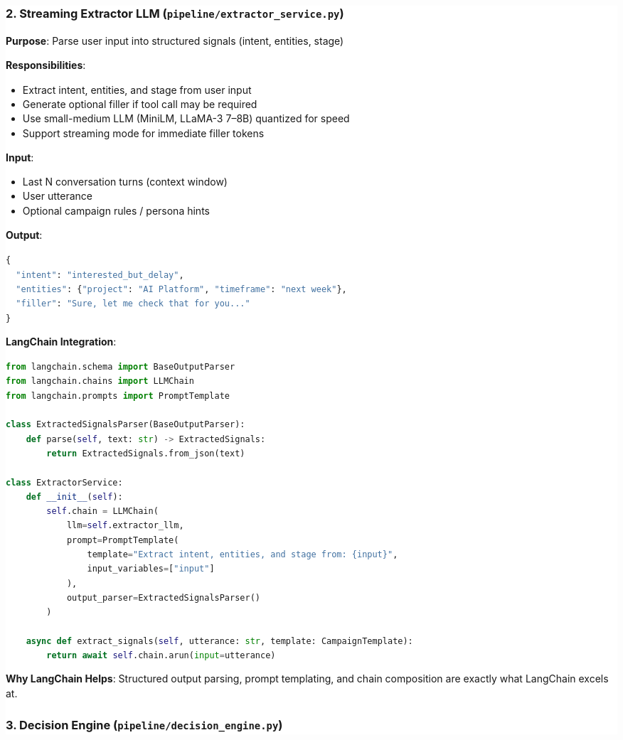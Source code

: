 ### 2. Streaming Extractor LLM (`pipeline/extractor_service.py`)

**Purpose**: Parse user input into structured signals (intent, entities, stage)

**Responsibilities**:
- Extract intent, entities, and stage from user input
- Generate optional filler if tool call may be required
- Use small-medium LLM (MiniLM, LLaMA-3 7–8B) quantized for speed
- Support streaming mode for immediate filler tokens

**Input**:
- Last N conversation turns (context window)
- User utterance
- Optional campaign rules / persona hints

**Output**:
```python
{
  "intent": "interested_but_delay",
  "entities": {"project": "AI Platform", "timeframe": "next week"},
  "filler": "Sure, let me check that for you..."
}
```

**LangChain Integration**:
```python
from langchain.schema import BaseOutputParser
from langchain.chains import LLMChain
from langchain.prompts import PromptTemplate

class ExtractedSignalsParser(BaseOutputParser):
    def parse(self, text: str) -> ExtractedSignals:
        return ExtractedSignals.from_json(text)

class ExtractorService:
    def __init__(self):
        self.chain = LLMChain(
            llm=self.extractor_llm,
            prompt=PromptTemplate(
                template="Extract intent, entities, and stage from: {input}",
                input_variables=["input"]
            ),
            output_parser=ExtractedSignalsParser()
        )
    
    async def extract_signals(self, utterance: str, template: CampaignTemplate):
        return await self.chain.arun(input=utterance)
```

**Why LangChain Helps**: Structured output parsing, prompt templating, and chain composition are exactly what LangChain excels at.

### 3. Decision Engine (`pipeline/decision_engine.py`)
